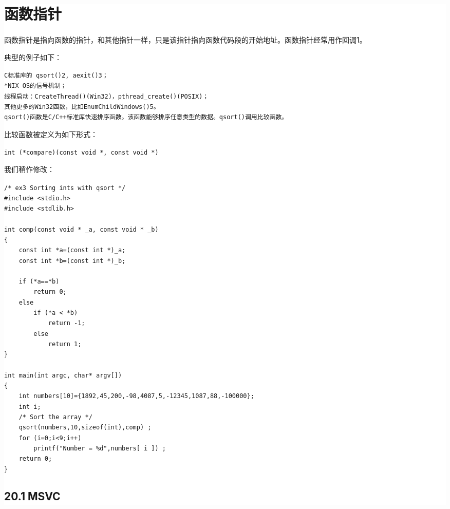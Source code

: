# 函数指针

函数指针是指向函数的指针，和其他指针一样，只是该指针指向函数代码段的开始地址。函数指针经常用作回调1。

典型的例子如下：

```
C标准库的 qsort()2, aexit()3；
*NIX OS的信号机制；
线程启动：CreateThread()(Win32)，pthread_create()(POSIX)；
其他更多的Win32函数，比如EnumChildWindows()5。
qsort()函数是C/C++标准库快速排序函数。该函数能够排序任意类型的数据。qsort()调用比较函数。
```

比较函数被定义为如下形式：

`int (*compare)(const void *, const void *)`

我们稍作修改：

```
/* ex3 Sorting ints with qsort */
#include <stdio.h>
#include <stdlib.h>

int comp(const void * _a, const void * _b)
{
    const int *a=(const int *)_a;
    const int *b=(const int *)_b;

    if (*a==*b)
        return 0;
    else
        if (*a < *b)
            return -1;
        else
            return 1;
}

int main(int argc, char* argv[])
{
    int numbers[10]={1892,45,200,-98,4087,5,-12345,1087,88,-100000};
    int i;
    /* Sort the array */
    qsort(numbers,10,sizeof(int),comp) ;
    for (i=0;i<9;i++)
        printf("Number = %d",numbers[ i ]) ;
    return 0;
}
```

## 20.1 MSVC
